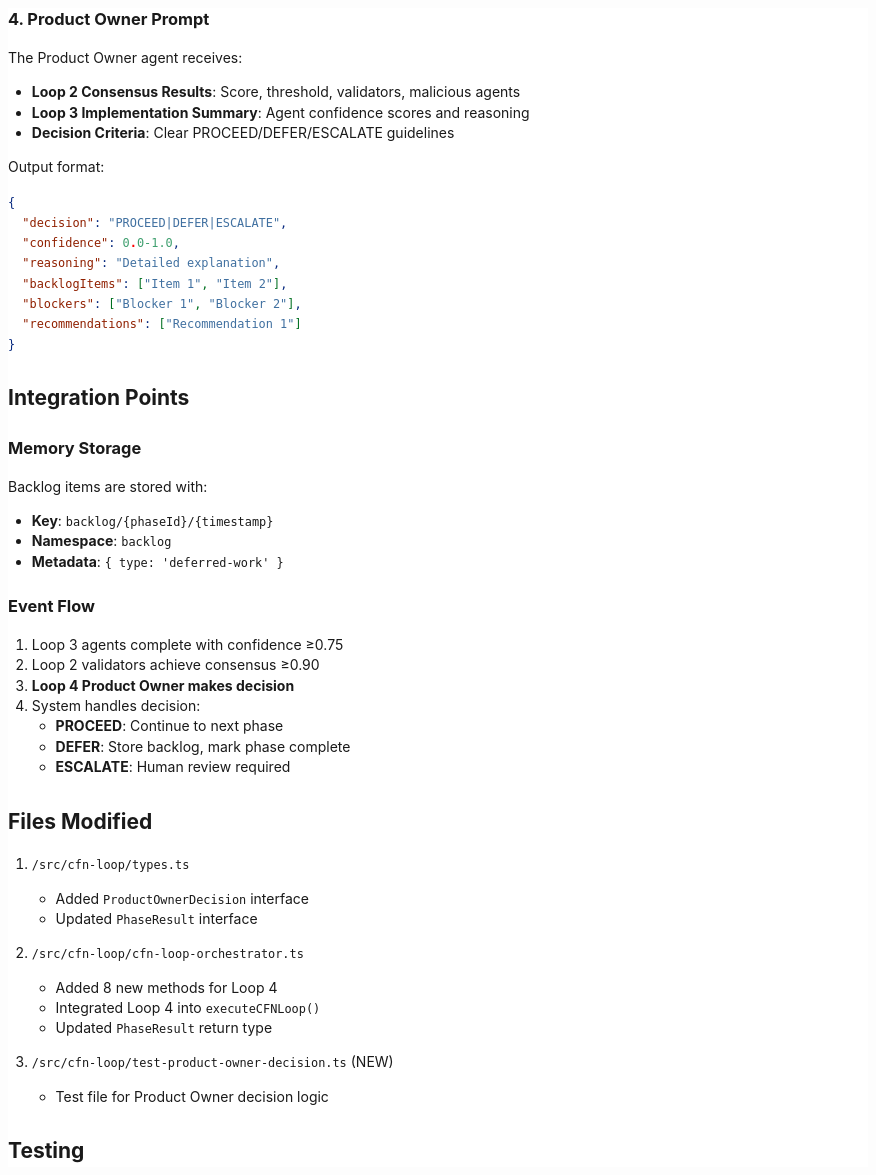 ### 4. Product Owner Prompt

The Product Owner agent receives:
- **Loop 2 Consensus Results**: Score, threshold, validators, malicious agents
- **Loop 3 Implementation Summary**: Agent confidence scores and reasoning
- **Decision Criteria**: Clear PROCEED/DEFER/ESCALATE guidelines

Output format:
```json
{
  "decision": "PROCEED|DEFER|ESCALATE",
  "confidence": 0.0-1.0,
  "reasoning": "Detailed explanation",
  "backlogItems": ["Item 1", "Item 2"],
  "blockers": ["Blocker 1", "Blocker 2"],
  "recommendations": ["Recommendation 1"]
}
```

## Integration Points

### Memory Storage

Backlog items are stored with:
- **Key**: `backlog/{phaseId}/{timestamp}`
- **Namespace**: `backlog`
- **Metadata**: `{ type: 'deferred-work' }`

### Event Flow

1. Loop 3 agents complete with confidence ≥0.75
2. Loop 2 validators achieve consensus ≥0.90
3. **Loop 4 Product Owner makes decision**
4. System handles decision:
   - **PROCEED**: Continue to next phase
   - **DEFER**: Store backlog, mark phase complete
   - **ESCALATE**: Human review required

## Files Modified

1. `/src/cfn-loop/types.ts`
   - Added `ProductOwnerDecision` interface
   - Updated `PhaseResult` interface

2. `/src/cfn-loop/cfn-loop-orchestrator.ts`
   - Added 8 new methods for Loop 4
   - Integrated Loop 4 into `executeCFNLoop()`
   - Updated `PhaseResult` return type

3. `/src/cfn-loop/test-product-owner-decision.ts` (NEW)
   - Test file for Product Owner decision logic

## Testing
